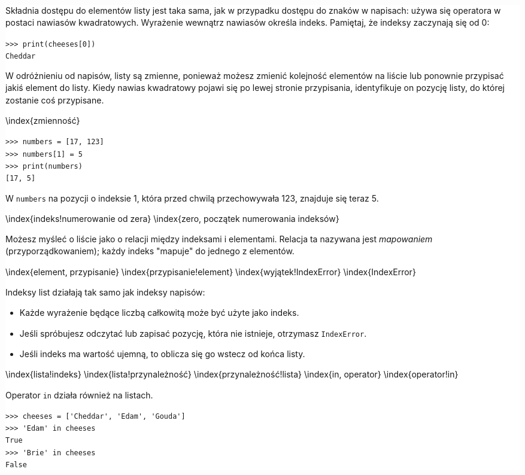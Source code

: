 Składnia dostępu do elementów listy jest taka sama, jak w przypadku dostępu do znaków w napisach: używa się operatora w postaci nawiasów kwadratowych. Wyrażenie wewnątrz nawiasów określa indeks. Pamiętaj, że indeksy zaczynają się od 0:

~~~~ {.python}
>>> print(cheeses[0])
Cheddar
~~~~

W odróżnieniu od napisów, listy są zmienne, ponieważ możesz zmienić kolejność elementów na liście lub ponownie przypisać jakiś element do listy. Kiedy nawias kwadratowy pojawi się po lewej stronie przypisania, identyfikuje on pozycję listy, do której zostanie coś przypisane.

\index{zmienność}

~~~~ {.python .trinket}
>>> numbers = [17, 123]
>>> numbers[1] = 5
>>> print(numbers)
[17, 5]
~~~~

W `numbers` na pozycji o indeksie 1, która przed chwilą przechowywała 123, znajduje się teraz 5.

\index{indeks!numerowanie od zera}
\index{zero, początek numerowania indeksów}

Możesz myśleć o liście jako o relacji między indeksami i elementami. Relacja ta nazywana jest *mapowaniem* (przyporządkowaniem); każdy indeks "mapuje" do jednego z elementów.

\index{element, przypisanie}
\index{przypisanie!element}
\index{wyjątek!IndexError}
\index{IndexError}

Indeksy list działają tak samo jak indeksy napisów:

-   Każde wyrażenie będące liczbą całkowitą może być użyte jako indeks.

-   Jeśli spróbujesz odczytać lub zapisać pozycję, która nie istnieje, otrzymasz `IndexError`.

-   Jeśli indeks ma wartość ujemną, to oblicza się go wstecz od końca listy.

\index{lista!indeks}
\index{lista!przynależność}
\index{przynależność!lista}
\index{in, operator}
\index{operator!in}

Operator `in` działa również na listach.

~~~~ {.python .trinket}
>>> cheeses = ['Cheddar', 'Edam', 'Gouda']
>>> 'Edam' in cheeses
True
>>> 'Brie' in cheeses
False
~~~~
